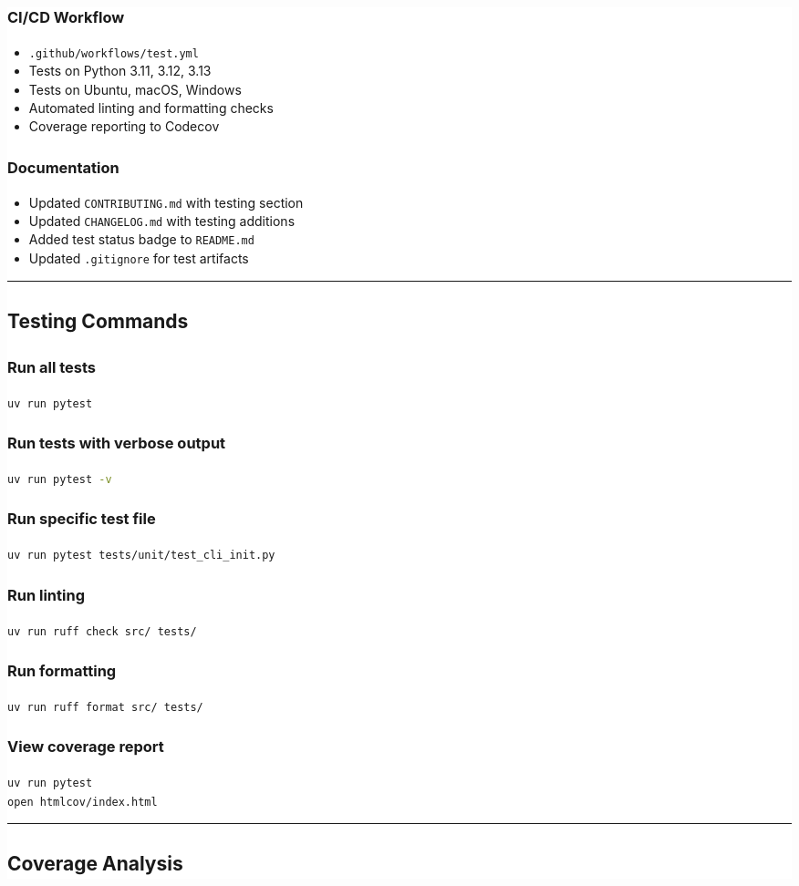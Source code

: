 
### CI/CD Workflow
- `.github/workflows/test.yml`
- Tests on Python 3.11, 3.12, 3.13
- Tests on Ubuntu, macOS, Windows
- Automated linting and formatting checks
- Coverage reporting to Codecov

### Documentation
- Updated `CONTRIBUTING.md` with testing section
- Updated `CHANGELOG.md` with testing additions
- Added test status badge to `README.md`
- Updated `.gitignore` for test artifacts

---

## Testing Commands

### Run all tests
```bash
uv run pytest
```

### Run tests with verbose output
```bash
uv run pytest -v
```

### Run specific test file
```bash
uv run pytest tests/unit/test_cli_init.py
```

### Run linting
```bash
uv run ruff check src/ tests/
```

### Run formatting
```bash
uv run ruff format src/ tests/
```

### View coverage report
```bash
uv run pytest
open htmlcov/index.html
```

---

## Coverage Analysis
